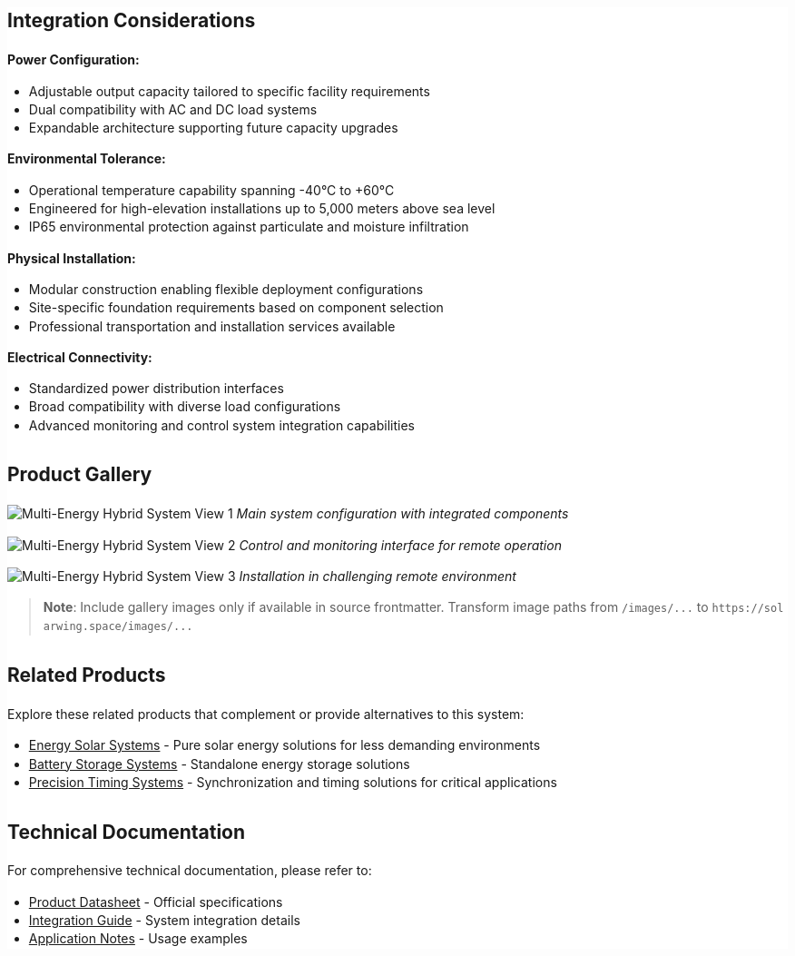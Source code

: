## Integration Considerations

**Power Configuration:**
- Adjustable output capacity tailored to specific facility requirements
- Dual compatibility with AC and DC load systems
- Expandable architecture supporting future capacity upgrades

**Environmental Tolerance:**
- Operational temperature capability spanning -40°C to +60°C
- Engineered for high-elevation installations up to 5,000 meters above sea level
- IP65 environmental protection against particulate and moisture infiltration

**Physical Installation:**
- Modular construction enabling flexible deployment configurations
- Site-specific foundation requirements based on component selection
- Professional transportation and installation services available

**Electrical Connectivity:**
- Standardized power distribution interfaces
- Broad compatibility with diverse load configurations
- Advanced monitoring and control system integration capabilities

## Product Gallery

![Multi-Energy Hybrid System View 1](https://solarwing.space/images/products/multi-energy-hybrid-system/gallery-1.webp)
*Main system configuration with integrated components*

![Multi-Energy Hybrid System View 2](https://solarwing.space/images/products/multi-energy-hybrid-system/gallery-2.webp)
*Control and monitoring interface for remote operation*

![Multi-Energy Hybrid System View 3](https://solarwing.space/images/products/multi-energy-hybrid-system/gallery-3.webp)
*Installation in challenging remote environment*

> **Note**: Include gallery images only if available in source frontmatter. Transform image paths from `/images/...` to `https://solarwing.space/images/...`

## Related Products

Explore these related products that complement or provide alternatives to this system:

- [Energy Solar Systems](../energy-solar/) - Pure solar energy solutions for less demanding environments
- [Battery Storage Systems](../battery-storage/) - Standalone energy storage solutions
- [Precision Timing Systems](../precision-timing/) - Synchronization and timing solutions for critical applications


## Technical Documentation

For comprehensive technical documentation, please refer to:
- [Product Datasheet](https://solarwing.space/products/hybrid-systems/multi-energy-hybrid-system) - Official specifications
- [Integration Guide](https://solarwing.space/products/hybrid-systems/multi-energy-hybrid-system) - System integration details
- [Application Notes](https://solarwing.space/products/hybrid-systems/multi-energy-hybrid-system) - Usage examples
